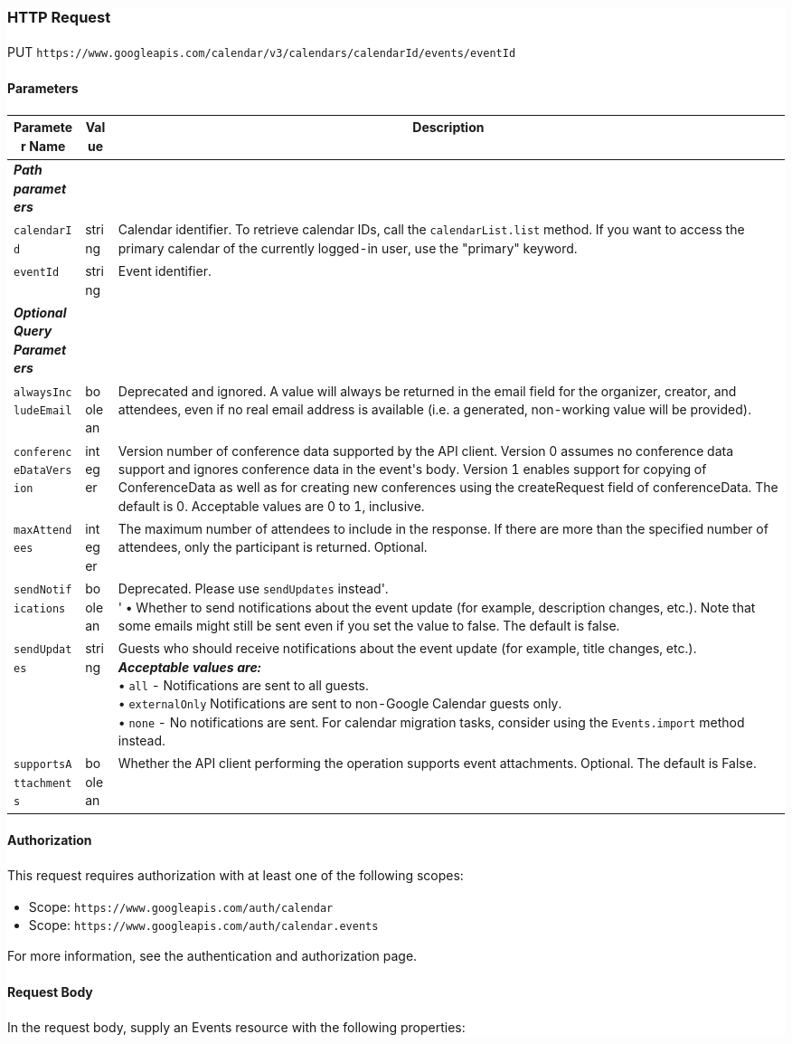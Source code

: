 ### HTTP Request

PUT `https://www.googleapis.com/calendar/v3/calendars/calendarId/events/eventId`

#### Parameters

| Parameter Name                  | Value   | Description                                                                                                                                                                                                                                                                                                                                                                                                             |
| ------------------------------- | ------- | ----------------------------------------------------------------------------------------------------------------------------------------------------------------------------------------------------------------------------------------------------------------------------------------------------------------------------------------------------------------------------------------------------------------------- |
| ***Path parameters***           |         |                                                                                                                                                                                                                                                                                                                                                                                                                         |
| `calendarId`                    | string  | Calendar identifier. To retrieve calendar IDs, call the `calendarList.list` method. If you want to access the primary calendar of the currently logged-in user, use the "primary" keyword.                                                                                                                                                                                                                              |
| `eventId`                       | string  | Event identifier.                                                                                                                                                                                                                                                                                                                                                                                                       |
| ***Optional Query Parameters*** |         |                                                                                                                                                                                                                                                                                                                                                                                                                         |
| `alwaysIncludeEmail`            | boolean | Deprecated and ignored. A value will always be returned in the email field for the organizer, creator, and attendees, even if no real email address is available (i.e. a generated, non-working value will be provided).                                                                                                                                                                                                |
| `conferenceDataVersion`         | integer | Version number of conference data supported by the API client. Version 0 assumes no conference data support and ignores conference data in the event's body. Version 1 enables support for copying of ConferenceData as well as for creating new conferences using the createRequest field of conferenceData. The default is 0. Acceptable values are 0 to 1, inclusive.                                                |
| `maxAttendees`                  | integer | The maximum number of attendees to include in the response. If there are more than the specified number of attendees, only the participant is returned. Optional.                                                                                                                                                                                                                                                       |
| `sendNotifications`             | boolean | Deprecated. Please use `sendUpdates` instead'.<br>' &#8226;  Whether to send notifications about the event update (for example, description changes, etc.). Note that some emails might still be sent even if you set the value to false. The default is false.                                                                                                                                                         |
| `sendUpdates`                   | string  | Guests who should receive notifications about the event update (for example, title changes, etc.). <br>***Acceptable values are:*** <br> &#8226; `all` - Notifications are sent to all guests. <br> &#8226; `externalOnly` Notifications are sent to non-Google Calendar guests only. <br> &#8226; `none` - No notifications are sent. For calendar migration tasks, consider using the `Events.import` method instead. |
| `supportsAttachments`           | boolean | Whether the API client performing the operation supports event attachments. Optional. The default is False.                                                                                                                                                                                                                                                                                                             |

#### Authorization

This request requires authorization with at least one of the following scopes:

- Scope: `https://www.googleapis.com/auth/calendar`
- Scope: `https://www.googleapis.com/auth/calendar.events`

For more information, see the authentication and authorization page.

#### Request Body

In the request body, supply an Events resource with the following properties:
